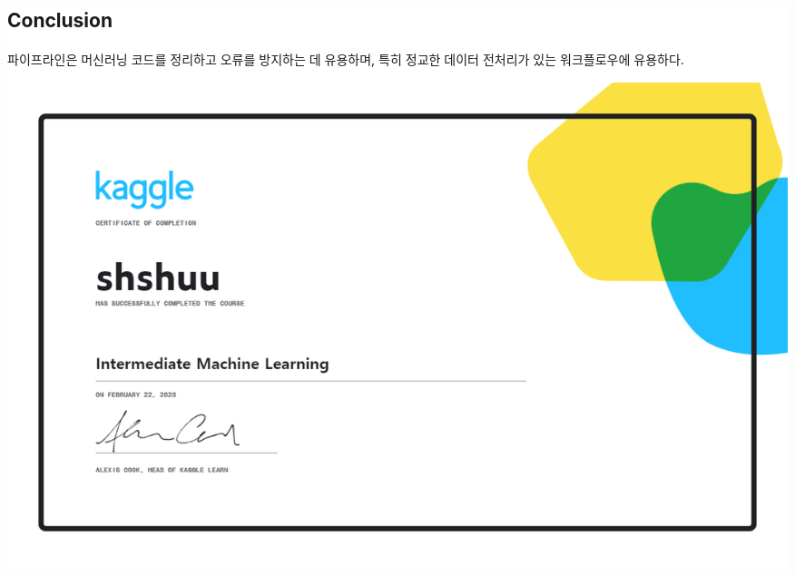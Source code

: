 ## Conclusion
파이프라인은 머신러닝 코드를 정리하고 오류를 방지하는 데 유용하며, 특히 정교한 데이터 전처리가 있는 워크플로우에 유용하다.


![intermediate_ML](/assets/img/수료증/박민서-Intermediate_ML.png)